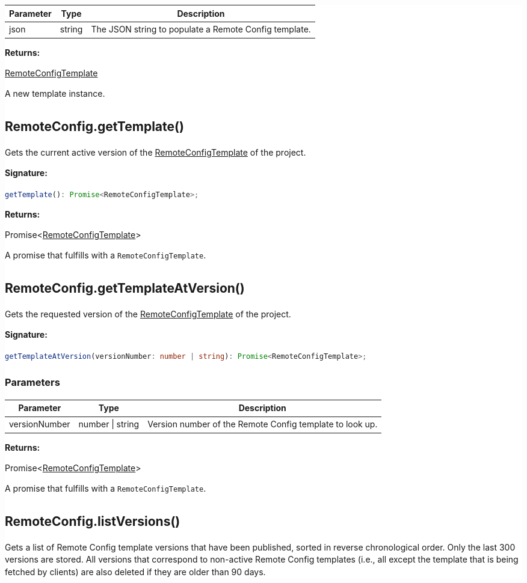 |  Parameter | Type | Description |
|  --- | --- | --- |
|  json | string | The JSON string to populate a Remote Config template. |

<b>Returns:</b>

[RemoteConfigTemplate](./firebase-admin.remote-config.remoteconfigtemplate.md#remoteconfigtemplate_interface)

A new template instance.

## RemoteConfig.getTemplate()

Gets the current active version of the [RemoteConfigTemplate](./firebase-admin.remote-config.remoteconfigtemplate.md#remoteconfigtemplate_interface) of the project.

<b>Signature:</b>

```typescript
getTemplate(): Promise<RemoteConfigTemplate>;
```
<b>Returns:</b>

Promise&lt;[RemoteConfigTemplate](./firebase-admin.remote-config.remoteconfigtemplate.md#remoteconfigtemplate_interface)&gt;

A promise that fulfills with a `RemoteConfigTemplate`.

## RemoteConfig.getTemplateAtVersion()

Gets the requested version of the [RemoteConfigTemplate](./firebase-admin.remote-config.remoteconfigtemplate.md#remoteconfigtemplate_interface) of the project.

<b>Signature:</b>

```typescript
getTemplateAtVersion(versionNumber: number | string): Promise<RemoteConfigTemplate>;
```

### Parameters

|  Parameter | Type | Description |
|  --- | --- | --- |
|  versionNumber | number \| string | Version number of the Remote Config template to look up. |

<b>Returns:</b>

Promise&lt;[RemoteConfigTemplate](./firebase-admin.remote-config.remoteconfigtemplate.md#remoteconfigtemplate_interface)&gt;

A promise that fulfills with a `RemoteConfigTemplate`.

## RemoteConfig.listVersions()

Gets a list of Remote Config template versions that have been published, sorted in reverse chronological order. Only the last 300 versions are stored. All versions that correspond to non-active Remote Config templates (i.e., all except the template that is being fetched by clients) are also deleted if they are older than 90 days.
